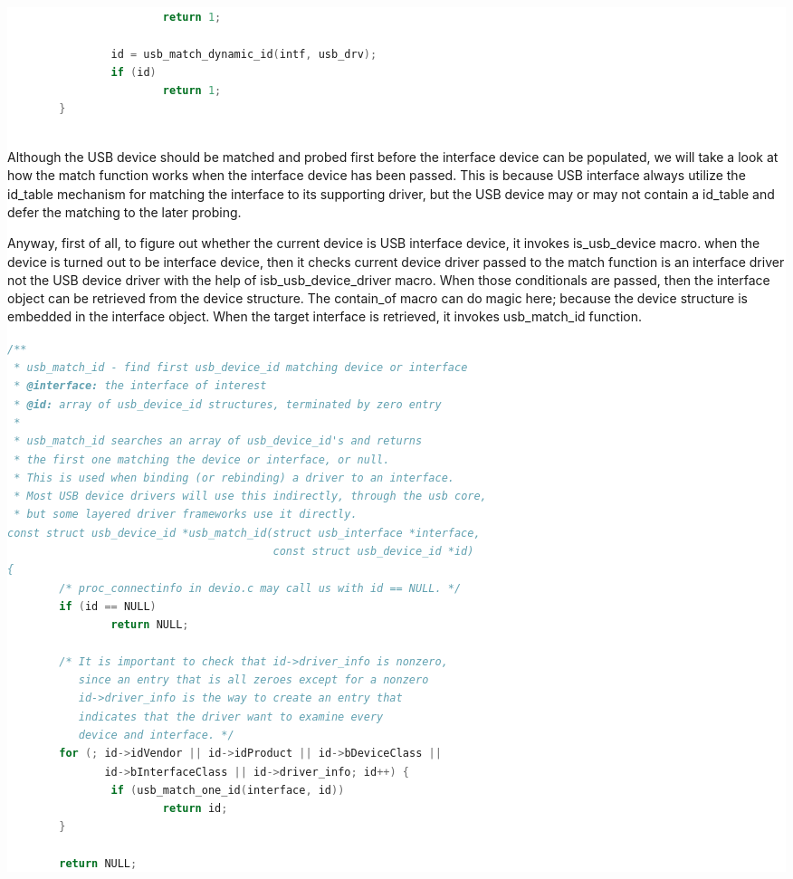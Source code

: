 ```c
                        return 1;

                id = usb_match_dynamic_id(intf, usb_drv);
                if (id)
                        return 1;
        }



```
Although the USB device should be matched and probed first
before the interface device can be populated,
we will take a look at how the match function works
when the interface device has been passed.
This is because USB interface always utilize the id_table mechanism for matching the 
interface to its supporting driver,
but the USB device may or may not contain a id_table and defer
the matching to the later probing.

Anyway, 
first of all, to figure out whether the current device is 
USB interface device,
it invokes is_usb_device macro.
when the device is turned out to be interface device,
then it checks current device driver passed to the match function
is an interface driver not the USB device driver 
with the help of isb_usb_device_driver macro.
When those conditionals are passed,
then the interface object can be retrieved from the device structure.
The contain_of macro can do magic here;
because the device structure is embedded in the interface object.
When the target interface is retrieved,
it invokes usb_match_id function. 

```c
/**
 * usb_match_id - find first usb_device_id matching device or interface
 * @interface: the interface of interest
 * @id: array of usb_device_id structures, terminated by zero entry
 *
 * usb_match_id searches an array of usb_device_id's and returns
 * the first one matching the device or interface, or null.
 * This is used when binding (or rebinding) a driver to an interface.
 * Most USB device drivers will use this indirectly, through the usb core,
 * but some layered driver frameworks use it directly.
const struct usb_device_id *usb_match_id(struct usb_interface *interface,
                                         const struct usb_device_id *id)
{
        /* proc_connectinfo in devio.c may call us with id == NULL. */
        if (id == NULL)
                return NULL;

        /* It is important to check that id->driver_info is nonzero,
           since an entry that is all zeroes except for a nonzero
           id->driver_info is the way to create an entry that
           indicates that the driver want to examine every
           device and interface. */
        for (; id->idVendor || id->idProduct || id->bDeviceClass ||
               id->bInterfaceClass || id->driver_info; id++) {
                if (usb_match_one_id(interface, id))
                        return id;
        }

        return NULL;
```